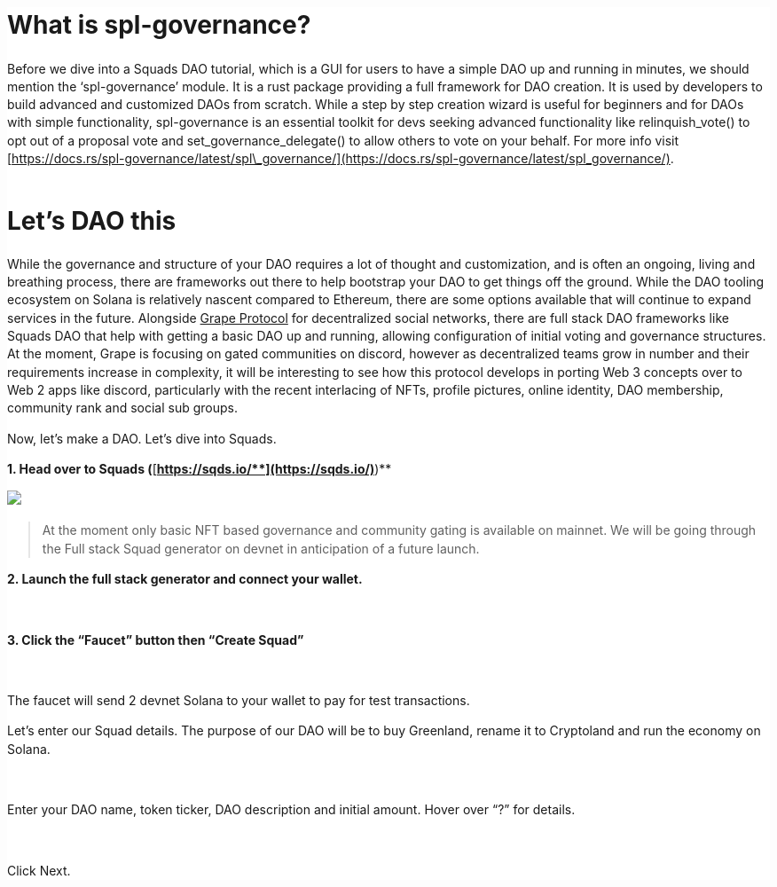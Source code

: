 **What is spl-governance?**
===========================

Before we dive into a Squads DAO tutorial, which is a GUI for users to have a simple DAO up and running in minutes, we should mention the ‘spl-governance’ module. It is a rust package providing a full framework for DAO creation. It is used by developers to build advanced and customized DAOs from scratch. While a step by step creation wizard is useful for beginners and for DAOs with simple functionality, spl-governance is an essential toolkit for devs seeking advanced functionality like relinquish\_vote() to opt out of a proposal vote and set\_governance\_delegate() to allow others to vote on your behalf. For more info visit [https://docs.rs/spl-governance/latest/spl\_governance/](https://docs.rs/spl-governance/latest/spl_governance/).

**Let’s DAO this**
==================

While the governance and structure of your DAO requires a lot of thought and customization, and is often an ongoing, living and breathing process, there are frameworks out there to help bootstrap your DAO to get things off the ground. While the DAO tooling ecosystem on Solana is relatively nascent compared to Ethereum, there are some options available that will continue to expand services in the future. Alongside [Grape Protocol](https://grapes.network/) for decentralized social networks, there are full stack DAO frameworks like Squads DAO that help with getting a basic DAO up and running, allowing configuration of initial voting and governance structures. At the moment, Grape is focusing on gated communities on discord, however as decentralized teams grow in number and their requirements increase in complexity, it will be interesting to see how this protocol develops in porting Web 3 concepts over to Web 2 apps like discord, particularly with the recent interlacing of NFTs, profile pictures, online identity, DAO membership, community rank and social sub groups.

Now, let’s make a DAO. Let’s dive into Squads.

**1\. Head over to Squads (**[**https://sqds.io/**](https://sqds.io/)**)**

![](https://miro.medium.com/max/1400/0*loXm5mg0W5GxT1CY)
>At the moment only basic NFT based governance and community gating is available on mainnet. We will be going through the Full stack Squad generator on devnet in anticipation of a future launch.

**2\. Launch the full stack generator and connect your wallet.**

<img alt="" class="ef es eo ex w" src="https://miro.medium.com/max/1400/0*yjeSYr0csN1VoyWS" max-width="700" max-height="319"/>

**3\. Click the “Faucet” button then “Create Squad”**

<img alt="" class="ef es eo ex w" src="https://miro.medium.com/max/1400/0*tNLCH32rh-UFBVPt" max-width="700" max-height="409"/>

The faucet will send 2 devnet Solana to your wallet to pay for test transactions.

Let’s enter our Squad details. The purpose of our DAO will be to buy Greenland, rename it to Cryptoland and run the economy on Solana.

<img alt="" class="ef es eo ex w" src="https://miro.medium.com/max/1400/0*q4IcGVWa2ksUyjUe" max-width="700" max-height="525"/>

Enter your DAO name, token ticker, DAO description and initial amount. Hover over “?” for details.

<img alt="" class="ef es eo ex w" src="https://miro.medium.com/max/712/0*4W43_Pngt5uD1w3V" max-width="356" max-height="203"/>

Click Next.
